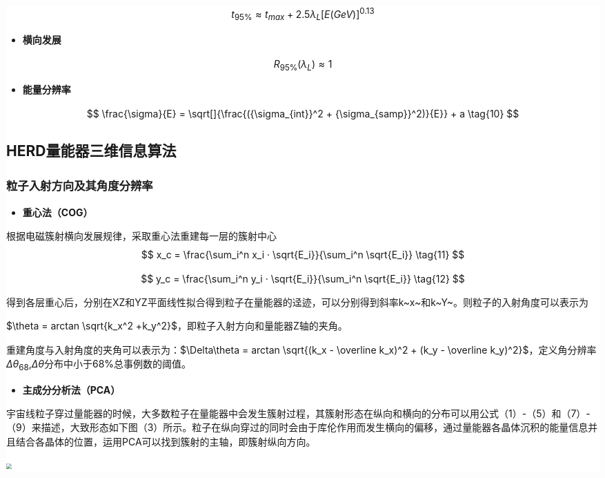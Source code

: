 


$$
t_{95\%} \approx t_{max} + 2.5\lambda_L{[E(GeV)]}^{0.13} \tag{8}
$$




* **横向发展**

$$
R_{95\%}(\lambda_L) \approx 1 \tag{9}
$$





* **能量分辨率**

$$
\frac{\sigma}{E} = \sqrt[]{\frac{({\sigma_{int}}^2 + {\sigma_{samp}}^2)}{E}} + a \tag{10}
$$





## HERD量能器三维信息算法

### 粒子入射方向及其角度分辨率

- **重心法（COG）**

根据电磁簇射横向发展规律，采取重心法重建每一层的簇射中心
$$
x_c = \frac{\sum_i^n x_i · \sqrt{E_i}}{\sum_i^n \sqrt{E_i}} \tag{11}
$$

$$
y_c = \frac{\sum_i^n y_i · \sqrt{E_i}}{\sum_i^n \sqrt{E_i}} \tag{12}
$$


得到各层重心后，分别在XZ和YZ平面线性拟合得到粒子在量能器的迳迹，可以分别得到斜率k~x~和k~Y~。则粒子的入射角度可以表示为

$\theta = arctan \sqrt{k_x^2 +k_y^2}$，即粒子入射方向和量能器Z轴的夹角。



重建角度与入射角度的夹角可以表示为：$\Delta\theta = arctan \sqrt{(k_x - \overline k_x)^2 + (k_y - \overline k_y)^2}$，定义角分辨率$\Delta\theta_{68}$,$\Delta\theta$分布中小于68%总事例数的阈值。



- **主成分分析法（PCA）**

宇宙线粒子穿过量能器的时候，大多数粒子在量能器中会发生簇射过程，其簇射形态在纵向和横向的分布可以用公式（1）-（5）和（7）-（9）来描述，大致形态如下图（3）所示。粒子在纵向穿过的同时会由于库伦作用而发生横向的偏移，通过量能器各晶体沉积的能量信息并且结合各晶体的位置，运用PCA可以找到簇射的主轴，即簇射纵向方向。



<img src="D:\picture\geo.PCA.png" style="zoom: 50%;" />
